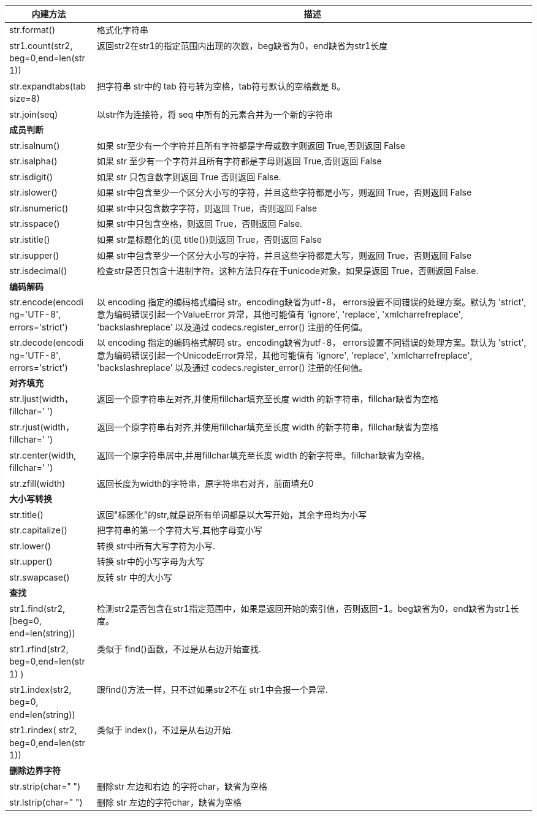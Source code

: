 |内建方法|描述|
|--|--|
|str.format()|格式化字符串
|str1.count(str2, beg=0,end=len(str1))|返回str2在str1的指定范围内出现的次数，beg缺省为0，end缺省为str1长度
|str.expandtabs(tabsize=8)|把字符串 str中的 tab 符号转为空格，tab符号默认的空格数是 8。
|str.join(seq)|以str作为连接符，将 seq 中所有的元素合并为一个新的字符串
|**成员判断**||
|str.isalnum()|如果 str至少有一个字符并且所有字符都是字母或数字则返回 True,否则返回 False
|str.isalpha()|如果 str 至少有一个字符并且所有字符都是字母则返回 True,否则返回 False
|str.isdigit()|如果 str 只包含数字则返回 True 否则返回 False.
|str.islower()|如果 str中包含至少一个区分大小写的字符，并且这些字符都是小写，则返回 True，否则返回 False
|str.isnumeric()|如果 str中只包含数字字符，则返回 True，否则返回 False
|str.isspace()|如果 str中只包含空格，则返回 True，否则返回 False.
|str.istitle()|如果 str是标题化的(见 title())则返回 True，否则返回 False
|str.isupper()|如果 str中包含至少一个区分大小写的字符，并且这些字符都是大写，则返回 True，否则返回 False
|str.isdecimal()|检查str是否只包含十进制字符。这种方法只存在于unicode对象。如果是返回 True，否则返回 False.
|**编码解码**||
|str.encode(encoding='UTF-8', errors='strict')|以 encoding 指定的编码格式编码 str。encoding缺省为utf-8， errors设置不同错误的处理方案。默认为 'strict',意为编码错误引起一个ValueError 异常，其他可能值有 'ignore', 'replace', 'xmlcharrefreplace', 'backslashreplace' 以及通过 codecs.register_error() 注册的任何值。
| str.decode(encoding='UTF-8', errors='strict')|以 encoding 指定的编码格式解码 str。encoding缺省为utf-8， errors设置不同错误的处理方案。默认为 'strict',意为编码错误引起一个UnicodeError异常，其他可能值有 'ignore', 'replace', 'xmlcharrefreplace', 'backslashreplace' 以及通过 codecs.register_error() 注册的任何值。
|**对齐填充**||
|str.ljust(width，fillchar=' ')|返回一个原字符串左对齐,并使用fillchar填充至长度 width 的新字符串，fillchar缺省为空格
|str.rjust(width，fillchar=' ')|返回一个原字符串右对齐,并使用fillchar填充至长度 width 的新字符串，fillchar缺省为空格
|str.center(width, fillchar=' ')|返回一个原字符串居中,并用fillchar填充至长度 width 的新字符串。fillchar缺省为空格。
|str.zfill(width)|返回长度为width的字符串，原字符串右对齐，前面填充0
|**大小写转换**||
|str.title()|返回"标题化"的str,就是说所有单词都是以大写开始，其余字母均为小写
|str.capitalize()|把字符串的第一个字符大写,其他字母变小写
|str.lower()|转换 str中所有大写字符为小写.
|str.upper()|转换 str中的小写字母为大写
|str.swapcase()|反转 str 中的大小写
|**查找**||
|str1.find(str2, [beg=0, end=len(string))|检测str2是否包含在str1指定范围中，如果是返回开始的索引值，否则返回-1。beg缺省为0，end缺省为str1长度。
|str1.rfind(str2, beg=0,end=len(str1) )|类似于 find()函数，不过是从右边开始查找.
|str1.index(str2, beg=0, end=len(string))|跟find()方法一样，只不过如果str2不在 str1中会报一个异常.
|str1.rindex( str2, beg=0,end=len(str1))|类似于 index()，不过是从右边开始.
|**删除边界字符**||
|str.strip(char=" ")|删除str 左边和右边 的字符char，缺省为空格
|str.lstrip(char=" ")|删除 str 左边的字符char，缺省为空格